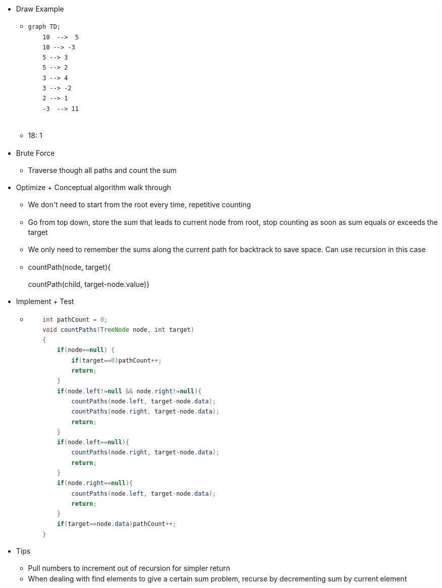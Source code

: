 + Draw Example

  + ```mermaid
    graph TD;
    	10  -->  5
    	10 --> -3
    	5 --> 3
    	5 --> 2
    	3 --> 4
    	3 --> -2
    	2 --> 1
    	-3  --> 11
    	
    ```

  + 18: 1

+ Brute Force

  + Traverse though all paths and count the sum

+ Optimize + Conceptual algorithm walk through

  + We don't need to start from the root every time, repetitive counting

  + Go from top down, store the sum that leads to current node from root, stop counting as soon as sum equals or exceeds the target

  + We only need to remember the sums along the current path for backtrack to save space. Can use recursion in this case

  + countPath(node, target){

    countPath(child, target-node.value)}

+ Implement + Test

  + ```java
        int pathCount = 0;
        void countPaths(TreeNode node, int target)
        {
            if(node==null) {
                if(target==0)pathCount++;
                return;
            }
            if(node.left!=null && node.right!=null){
                countPaths(node.left, target-node.data);
                countPaths(node.right, target-node.data);
                return;
            }
            if(node.left==null){
                countPaths(node.right, target-node.data);
                return;
            }
            if(node.right==null){
                countPaths(node.left, target-node.data);
                return;
            }
            if(target==node.data)pathCount++;
        }
    ```

+ Tips

  + Pull numbers to increment out of recursion for simpler return
  + When dealing with find elements to give a certain sum problem, recurse by decrementing sum by current element

